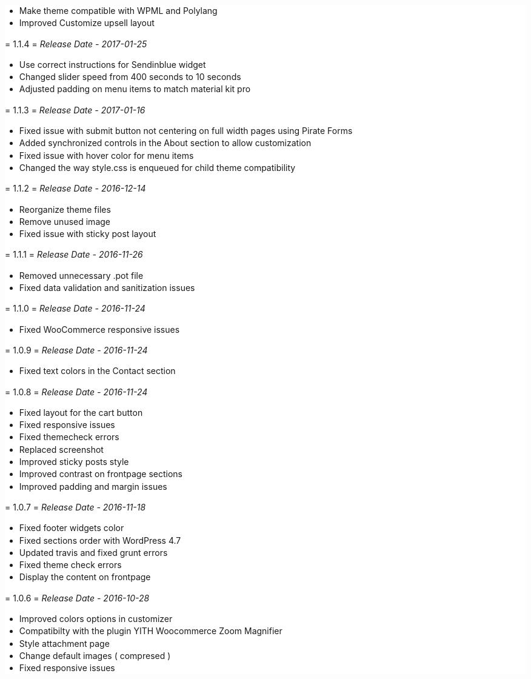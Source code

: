 -   Make theme compatible with WPML and Polylang
-   Improved Customize upsell layout

= 1.1.4 = *Release Date - 2017-01-25*

-   Use correct instructions for Sendinblue widget
-   Changed slider speed from 400 seconds to 10 seconds
-   Adjusted padding on menu items to match material kit pro

= 1.1.3 = *Release Date - 2017-01-16*

-   Fixed issue with submit button not centering on full width pages
    using Pirate Forms
-   Added synchronized controls in the About section to allow
    customization
-   Fixed issue with hover color for menu items
-   Changed the way style.css is enqueued for child theme compatibility

= 1.1.2 = *Release Date - 2016-12-14*

-   Reorganize theme files
-   Remove unused image
-   Fixed issue with sticky post layout

= 1.1.1 = *Release Date - 2016-11-26*

-   Removed unnecessary .pot file
-   Fixed data validation and sanitization issues

= 1.1.0 = *Release Date - 2016-11-24*

-   Fixed WooCommerce responsive issues

= 1.0.9 = *Release Date - 2016-11-24*

-   Fixed text colors in the Contact section

= 1.0.8 = *Release Date - 2016-11-24*

-   Fixed layout for the cart button
-   Fixed responsive issues
-   Fixed themecheck errors
-   Replaced screenshot
-   Improved sticky posts style
-   Improved contrast on frontpage sections
-   Improved padding and margin issues

= 1.0.7 = *Release Date - 2016-11-18*

-   Fixed footer widgets color
-   Fixed sections order with WordPress 4.7
-   Updated travis and fixed grunt errors
-   Fixed theme check errors
-   Display the content on frontpage

= 1.0.6 = *Release Date - 2016-10-28*

-   Improved colors options in customizer
-   Compatibilty with the plugin YITH Woocommerce Zoom Magnifier
-   Style attachment page
-   Change default images ( compresed )
-   Fixed responsive issues
